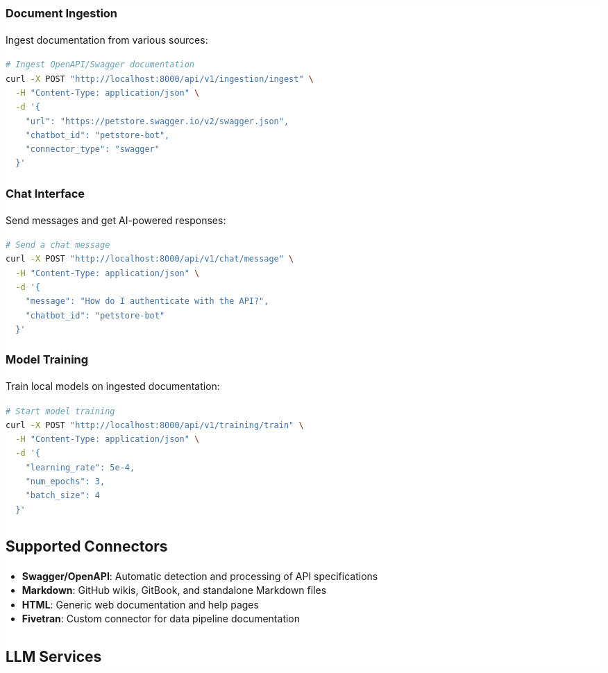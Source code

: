 ### Document Ingestion

Ingest documentation from various sources:

```bash
# Ingest OpenAPI/Swagger documentation
curl -X POST "http://localhost:8000/api/v1/ingestion/ingest" \
  -H "Content-Type: application/json" \
  -d '{
    "url": "https://petstore.swagger.io/v2/swagger.json",
    "chatbot_id": "petstore-bot",
    "connector_type": "swagger"
  }'
```

### Chat Interface

Send messages and get AI-powered responses:

```bash
# Send a chat message
curl -X POST "http://localhost:8000/api/v1/chat/message" \
  -H "Content-Type: application/json" \
  -d '{
    "message": "How do I authenticate with the API?",
    "chatbot_id": "petstore-bot"
  }'
```

### Model Training

Train local models on ingested documentation:

```bash
# Start model training
curl -X POST "http://localhost:8000/api/v1/training/train" \
  -H "Content-Type: application/json" \
  -d '{
    "learning_rate": 5e-4,
    "num_epochs": 3,
    "batch_size": 4
  }'
```

## Supported Connectors

- **Swagger/OpenAPI**: Automatic detection and processing of API specifications
- **Markdown**: GitHub wikis, GitBook, and standalone Markdown files
- **HTML**: Generic web documentation and help pages
- **Fivetran**: Custom connector for data pipeline documentation

## LLM Services
